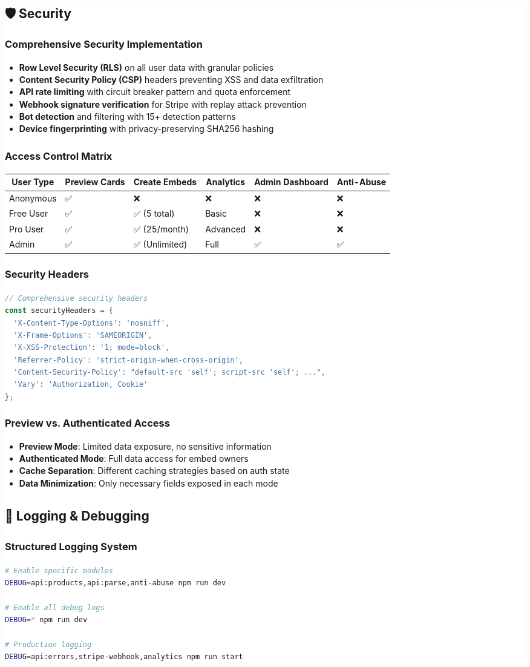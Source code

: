 ## 🛡️ Security

### Comprehensive Security Implementation
- **Row Level Security (RLS)** on all user data with granular policies
- **Content Security Policy (CSP)** headers preventing XSS and data exfiltration
- **API rate limiting** with circuit breaker pattern and quota enforcement
- **Webhook signature verification** for Stripe with replay attack prevention
- **Bot detection** and filtering with 15+ detection patterns
- **Device fingerprinting** with privacy-preserving SHA256 hashing

### Access Control Matrix
| User Type | Preview Cards | Create Embeds | Analytics | Admin Dashboard | Anti-Abuse |
|-----------|---------------|---------------|-----------|-----------------|------------|
| Anonymous | ✅ | ❌ | ❌ | ❌ | ❌ |
| Free User | ✅ | ✅ (5 total) | Basic | ❌ | ❌ |
| Pro User | ✅ | ✅ (25/month) | Advanced | ❌ | ❌ |
| Admin | ✅ | ✅ (Unlimited) | Full | ✅ | ✅ |

### Security Headers
```typescript
// Comprehensive security headers
const securityHeaders = {
  'X-Content-Type-Options': 'nosniff',
  'X-Frame-Options': 'SAMEORIGIN',
  'X-XSS-Protection': '1; mode=block',
  'Referrer-Policy': 'strict-origin-when-cross-origin',
  'Content-Security-Policy': "default-src 'self'; script-src 'self'; ...",
  'Vary': 'Authorization, Cookie'
};
```

### Preview vs. Authenticated Access
- **Preview Mode**: Limited data exposure, no sensitive information
- **Authenticated Mode**: Full data access for embed owners
- **Cache Separation**: Different caching strategies based on auth state
- **Data Minimization**: Only necessary fields exposed in each mode

## 📝 Logging & Debugging

### Structured Logging System
```bash
# Enable specific modules
DEBUG=api:products,api:parse,anti-abuse npm run dev

# Enable all debug logs
DEBUG=* npm run dev

# Production logging
DEBUG=api:errors,stripe-webhook,analytics npm run start
```
